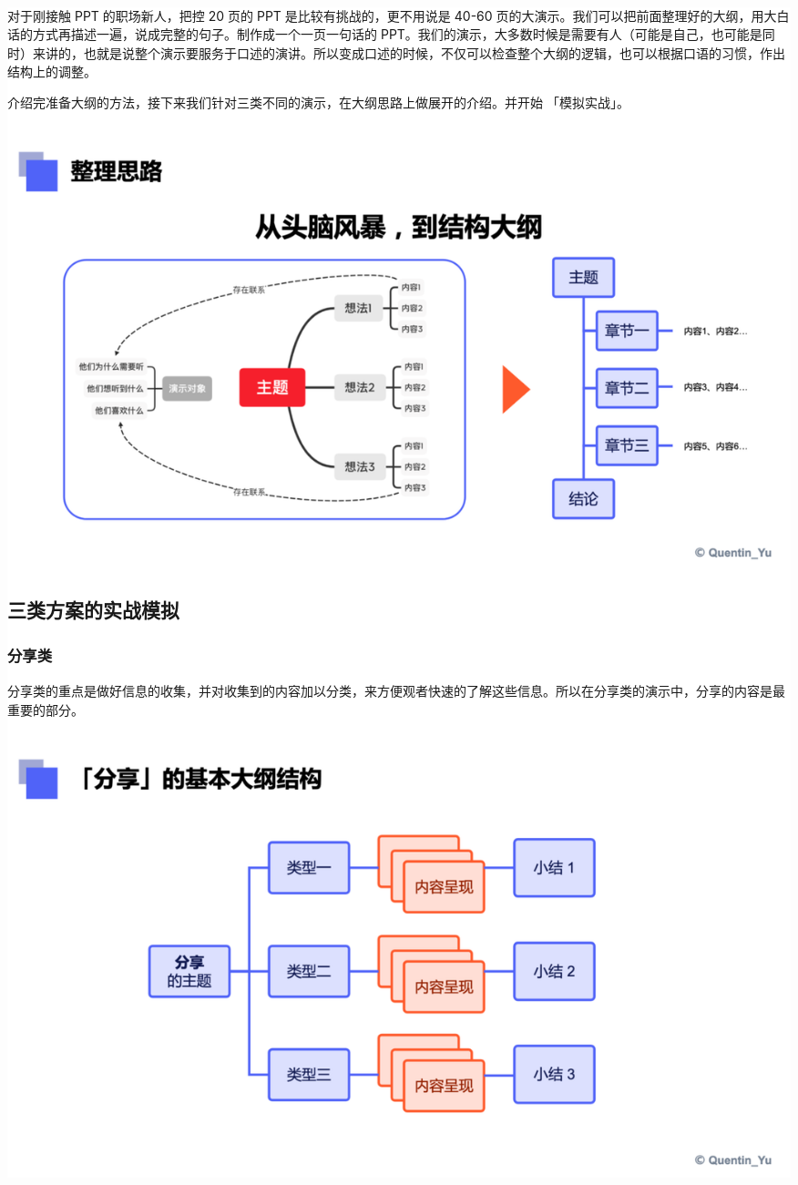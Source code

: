 对于刚接触 PPT 的职场新人，把控 20 页的 PPT 是比较有挑战的，更不用说是 40-60 页的大演示。我们可以把前面整理好的大纲，用大白话的方式再描述一遍，说成完整的句子。制作成一个一页一句话的 PPT。我们的演示，大多数时候是需要有人（可能是自己，也可能是同时）来讲的，也就是说整个演示要服务于口述的演讲。所以变成口述的时候，不仅可以检查整个大纲的逻辑，也可以根据口语的习惯，作出结构上的调整。

介绍完准备大纲的方法，接下来我们针对三类不同的演示，在大纲思路上做展开的介绍。并开始 「模拟实战」。

![](./%E5%86%99%E7%BB%99%E8%81%8C%E5%9C%BA%E6%96%B0%E4%BA%BA%E7%9A%84PPT%E6%BC%94%E7%A4%BA%E5%88%B6%E4%BD%9C%E6%8C%87%E5%8D%97-%E5%B0%91%E6%95%B0%E6%B4%BE.assets/1-164299500264510.png)

## 三类方案的实战模拟

### 分享类

分享类的重点是做好信息的收集，并对收集到的内容加以分类，来方便观者快速的了解这些信息。所以在分享类的演示中，分享的内容是最重要的部分。

![](./%E5%86%99%E7%BB%99%E8%81%8C%E5%9C%BA%E6%96%B0%E4%BA%BA%E7%9A%84PPT%E6%BC%94%E7%A4%BA%E5%88%B6%E4%BD%9C%E6%8C%87%E5%8D%97-%E5%B0%91%E6%95%B0%E6%B4%BE.assets/1-164299500648412.png)
